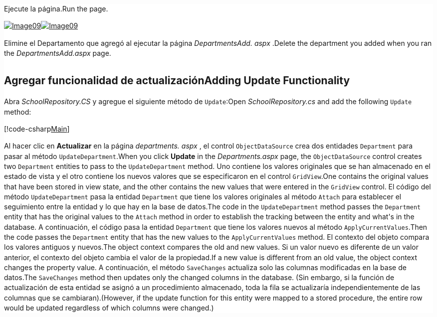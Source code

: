 <span data-ttu-id="eb3a1-300">Ejecute la página.</span><span class="sxs-lookup"><span data-stu-id="eb3a1-300">Run the page.</span></span>

<span data-ttu-id="eb3a1-301">[![Image09](using-the-entity-framework-and-the-objectdatasource-control-part-1-getting-started/_static/image34.png)](using-the-entity-framework-and-the-objectdatasource-control-part-1-getting-started/_static/image33.png)</span><span class="sxs-lookup"><span data-stu-id="eb3a1-301">[![Image09](using-the-entity-framework-and-the-objectdatasource-control-part-1-getting-started/_static/image34.png)](using-the-entity-framework-and-the-objectdatasource-control-part-1-getting-started/_static/image33.png)</span></span>

<span data-ttu-id="eb3a1-302">Elimine el Departamento que agregó al ejecutar la página *DepartmentsAdd. aspx* .</span><span class="sxs-lookup"><span data-stu-id="eb3a1-302">Delete the department you added when you ran the *DepartmentsAdd.aspx* page.</span></span>

## <a name="adding-update-functionality"></a><span data-ttu-id="eb3a1-303">Agregar funcionalidad de actualización</span><span class="sxs-lookup"><span data-stu-id="eb3a1-303">Adding Update Functionality</span></span>

<span data-ttu-id="eb3a1-304">Abra *SchoolRepository.CS* y agregue el siguiente método de `Update`:</span><span class="sxs-lookup"><span data-stu-id="eb3a1-304">Open *SchoolRepository.cs* and add the following `Update` method:</span></span>

[!code-csharp[Main](using-the-entity-framework-and-the-objectdatasource-control-part-1-getting-started/samples/sample13.cs)]

<span data-ttu-id="eb3a1-305">Al hacer clic en **Actualizar** en la página *departments. aspx* , el control `ObjectDataSource` crea dos entidades `Department` para pasar al método `UpdateDepartment`.</span><span class="sxs-lookup"><span data-stu-id="eb3a1-305">When you click **Update** in the *Departments.aspx* page, the `ObjectDataSource` control creates two `Department` entities to pass to the `UpdateDepartment` method.</span></span> <span data-ttu-id="eb3a1-306">Uno contiene los valores originales que se han almacenado en el estado de vista y el otro contiene los nuevos valores que se especificaron en el control `GridView`.</span><span class="sxs-lookup"><span data-stu-id="eb3a1-306">One contains the original values that have been stored in view state, and the other contains the new values that were entered in the `GridView` control.</span></span> <span data-ttu-id="eb3a1-307">El código del método `UpdateDepartment` pasa la entidad `Department` que tiene los valores originales al método `Attach` para establecer el seguimiento entre la entidad y lo que hay en la base de datos.</span><span class="sxs-lookup"><span data-stu-id="eb3a1-307">The code in the `UpdateDepartment` method passes the `Department` entity that has the original values to the `Attach` method in order to establish the tracking between the entity and what's in the database.</span></span> <span data-ttu-id="eb3a1-308">A continuación, el código pasa la entidad `Department` que tiene los valores nuevos al método `ApplyCurrentValues`.</span><span class="sxs-lookup"><span data-stu-id="eb3a1-308">Then the code passes the `Department` entity that has the new values to the `ApplyCurrentValues` method.</span></span> <span data-ttu-id="eb3a1-309">El contexto del objeto compara los valores antiguos y nuevos.</span><span class="sxs-lookup"><span data-stu-id="eb3a1-309">The object context compares the old and new values.</span></span> <span data-ttu-id="eb3a1-310">Si un valor nuevo es diferente de un valor anterior, el contexto del objeto cambia el valor de la propiedad.</span><span class="sxs-lookup"><span data-stu-id="eb3a1-310">If a new value is different from an old value, the object context changes the property value.</span></span> <span data-ttu-id="eb3a1-311">A continuación, el método `SaveChanges` actualiza solo las columnas modificadas en la base de datos.</span><span class="sxs-lookup"><span data-stu-id="eb3a1-311">The `SaveChanges` method then updates only the changed columns in the database.</span></span> <span data-ttu-id="eb3a1-312">(Sin embargo, si la función de actualización de esta entidad se asignó a un procedimiento almacenado, toda la fila se actualizaría independientemente de las columnas que se cambiaran).</span><span class="sxs-lookup"><span data-stu-id="eb3a1-312">(However, if the update function for this entity were mapped to a stored procedure, the entire row would be updated regardless of which columns were changed.)</span></span>
